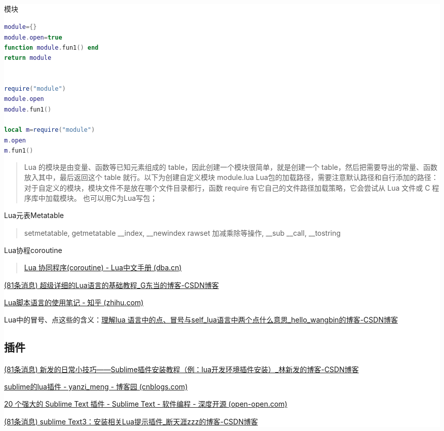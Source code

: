 模块

```lua
module={}
module.open=true
function module.fun1() end
return module


require("module")
module.open
module.fun1()

local m=require("module")
m.open
m.fun1()
```

> Lua 的模块是由变量、函数等已知元素组成的 table，因此创建一个模块很简单，就是创建一个 table，然后把需要导出的常量、函数放入其中，最后返回这个 table 就行。以下为创建自定义模块 module.lua
> Lua包的加载路径，需要注意默认路径和自行添加的路径：对于自定义的模块，模块文件不是放在哪个文件目录都行，函数 require 有它自己的文件路径加载策略，它会尝试从 Lua 文件或 C 程序库中加载模块。
> 也可以用C为Lua写包；

Lua元表Metatable

> setmetatable, getmetatable
> __index, __newindex
> rawset
> 加减乘除等操作, __sub
> __call, __tostring

Lua协程coroutine

> [Lua 协同程序(coroutine) - Lua中文手册 (dba.cn)](https://www.dba.cn/book/lua/LUAJiaoCheng/LUAXieTongChengXuCOROUTINE.html)

[(81条消息) 超级详细的Lua语言的基础教程_G东当的博客-CSDN博客](https://blog.csdn.net/qq_43594278/article/details/116018869)

[Lua脚本语言的使用笔记 - 知乎 (zhihu.com)](https://zhuanlan.zhihu.com/p/126578836)

Lua中的冒号、点这些的含义：[理解lua 语言中的点、冒号与self_lua语言中两个点什么意思_hello_wangbin的博客-CSDN博客](https://blog.csdn.net/wangbin_jxust/article/details/12170233)

## 插件

[(81条消息) 新发的日常小技巧——Sublime插件安装教程（例：lua开发环境插件安装）_林新发的博客-CSDN博客](https://blog.csdn.net/linxinfa/article/details/109668372)

[sublime的lua插件 - yanzi_meng - 博客园 (cnblogs.com)](https://www.cnblogs.com/yanzi-meng/p/9557379.html)

[20 个强大的 Sublime Text 插件 - Sublime Text - 软件编程 - 深度开源 (open-open.com)](https://www.open-open.com/news/view/26d731)

[(81条消息) sublime Text3：安装相关Lua提示插件_断天涯zzz的博客-CSDN博客](https://blog.csdn.net/u013052238/article/details/79740112)
